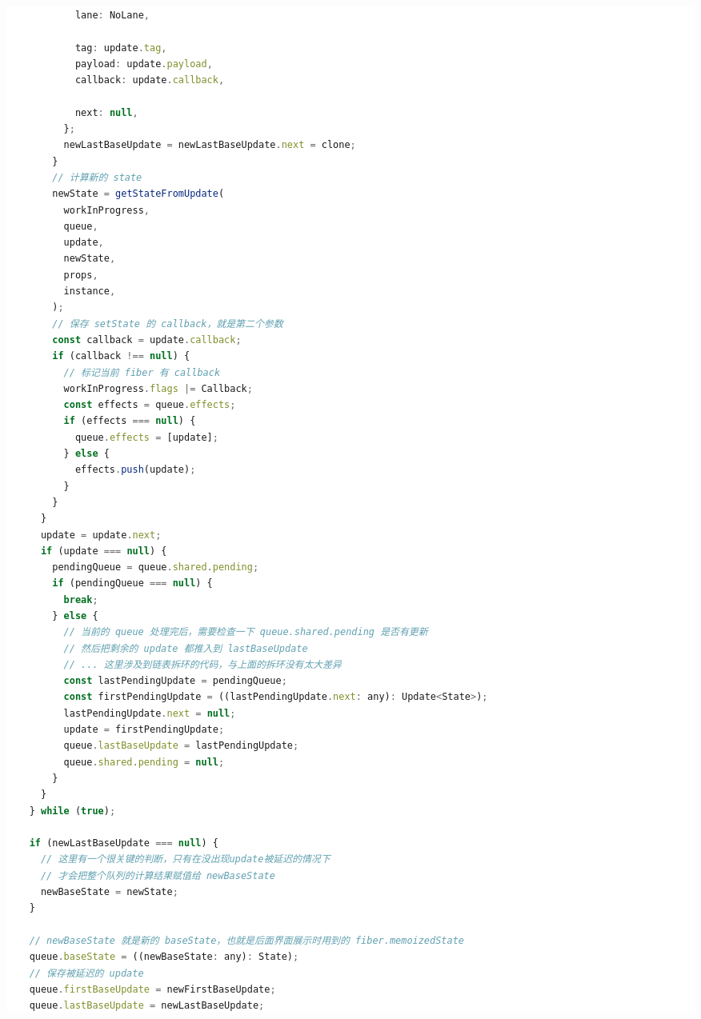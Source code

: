 ```js
            lane: NoLane,

            tag: update.tag,
            payload: update.payload,
            callback: update.callback,

            next: null,
          };
          newLastBaseUpdate = newLastBaseUpdate.next = clone;
        }
        // 计算新的 state
        newState = getStateFromUpdate(
          workInProgress,
          queue,
          update,
          newState,
          props,
          instance,
        );
        // 保存 setState 的 callback，就是第二个参数
        const callback = update.callback;
        if (callback !== null) {
          // 标记当前 fiber 有 callback
          workInProgress.flags |= Callback;
          const effects = queue.effects;
          if (effects === null) {
            queue.effects = [update];
          } else {
            effects.push(update);
          }
        }
      }
      update = update.next;
      if (update === null) {
        pendingQueue = queue.shared.pending;
        if (pendingQueue === null) {
          break;
        } else {
          // 当前的 queue 处理完后，需要检查一下 queue.shared.pending 是否有更新
          // 然后把剩余的 update 都推入到 lastBaseUpdate
          // ... 这里涉及到链表拆环的代码，与上面的拆环没有太大差异
          const lastPendingUpdate = pendingQueue;
          const firstPendingUpdate = ((lastPendingUpdate.next: any): Update<State>);
          lastPendingUpdate.next = null;
          update = firstPendingUpdate;
          queue.lastBaseUpdate = lastPendingUpdate;
          queue.shared.pending = null;
        }
      }
    } while (true);

    if (newLastBaseUpdate === null) {
      // 这里有一个很关键的判断，只有在没出现update被延迟的情况下
      // 才会把整个队列的计算结果赋值给 newBaseState
      newBaseState = newState;
    }

    // newBaseState 就是新的 baseState，也就是后面界面展示时用到的 fiber.memoizedState
    queue.baseState = ((newBaseState: any): State);
    // 保存被延迟的 update
    queue.firstBaseUpdate = newFirstBaseUpdate;
    queue.lastBaseUpdate = newLastBaseUpdate;

```